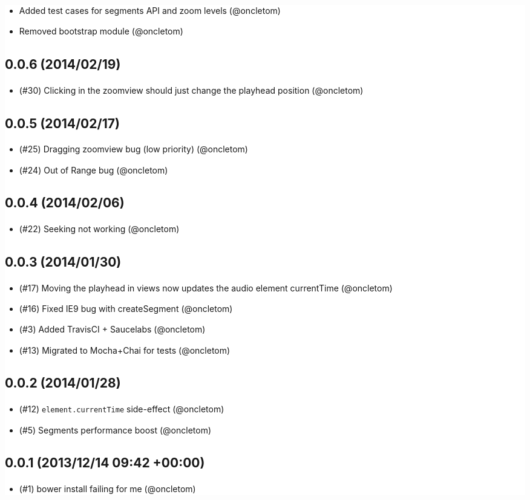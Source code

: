  * Added test cases for segments API and zoom levels (@oncletom)

 * Removed bootstrap module (@oncletom)

## 0.0.6 (2014/02/19)

 * (#30) Clicking in the zoomview should just change the playhead position
   (@oncletom)

## 0.0.5 (2014/02/17)

 * (#25) Dragging zoomview bug (low priority) (@oncletom)

 * (#24) Out of Range bug (@oncletom)

## 0.0.4 (2014/02/06)

 * (#22) Seeking not working (@oncletom)

## 0.0.3 (2014/01/30)

 * (#17) Moving the playhead in views now updates the audio element
   currentTime (@oncletom)

 * (#16) Fixed IE9 bug with createSegment (@oncletom)

 * (#3) Added TravisCI + Saucelabs (@oncletom)

 * (#13) Migrated to Mocha+Chai for tests (@oncletom)

## 0.0.2 (2014/01/28)

 * (#12) `element.currentTime` side-effect (@oncletom)

 * (#5) Segments performance boost (@oncletom)

## 0.0.1 (2013/12/14 09:42 +00:00)

 * (#1) bower install failing for me (@oncletom)
